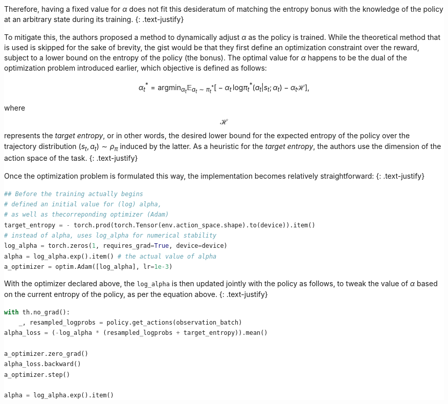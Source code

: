 Therefore, having a fixed value for $\alpha$ does not fit this desideratum of matching the entropy bonus with the knowledge of the policy at an arbitrary state during its training.
{: .text-justify}

To mitigate this, the authors proposed a method to dynamically adjust $\alpha$ as the policy is trained.
While the theoretical method that is used is skipped for the sake of brevity, the gist would be that they first define an optimization constraint over the reward, subject to a lower bound on the entropy of the policy (the bonus).
The optimal value for $\alpha$ happens to be the dual of the optimization problem introduced earlier, which objective is defined as follows:

$$
\alpha^{*}_t = \text{argmin}_{\alpha_t} \mathbb{E}_{a_t \sim \pi^{*}_t} \big[ -\alpha_t \, \text{log}\pi^{*}_t(a_t \vert s_t; \alpha_t) - \alpha_t \mathcal{H} \big],
$$

where $$\mathcal{H}$$ represents the _target entropy_, or in other words, the desired lower bound for the expected entropy of the policy over the trajectory distribution $(s_t, a_t) \sim \rho_\pi$ induced by the latter.
As a heuristic for the _target entropy_, the authors use the dimension of the action space of the task.
{: .text-justify}

Once the optimization problem is formulated this way, the implementation becomes relatively straightforward:
{: .text-justify}

```python
## Before the training actually begins
# defined an initial value for (log) alpha, 
# as well as thecorreponding optimizer (Adam)
target_entropy = - torch.prod(torch.Tensor(env.action_space.shape).to(device)).item()
# instead of alpha, uses log_alpha for numerical stability
log_alpha = torch.zeros(1, requires_grad=True, device=device)
alpha = log_alpha.exp().item() # the actual value of alpha
a_optimizer = optim.Adam([log_alpha], lr=1e-3)
```

With the optimizer declared above, the `log_alpha` is then updated jointly with the policy as follows, to tweak the value of $\alpha$ based on the current entropy of the policy, as per the equation above.
{: .text-justify}

```python
with th.no_grad():
    _, resampled_logprobs = policy.get_actions(observation_batch)
alpha_loss = (-log_alpha * (resampled_logprobs + target_entropy)).mean()

a_optimizer.zero_grad()
alpha_loss.backward()
a_optimizer.step()

alpha = log_alpha.exp().item()
```
